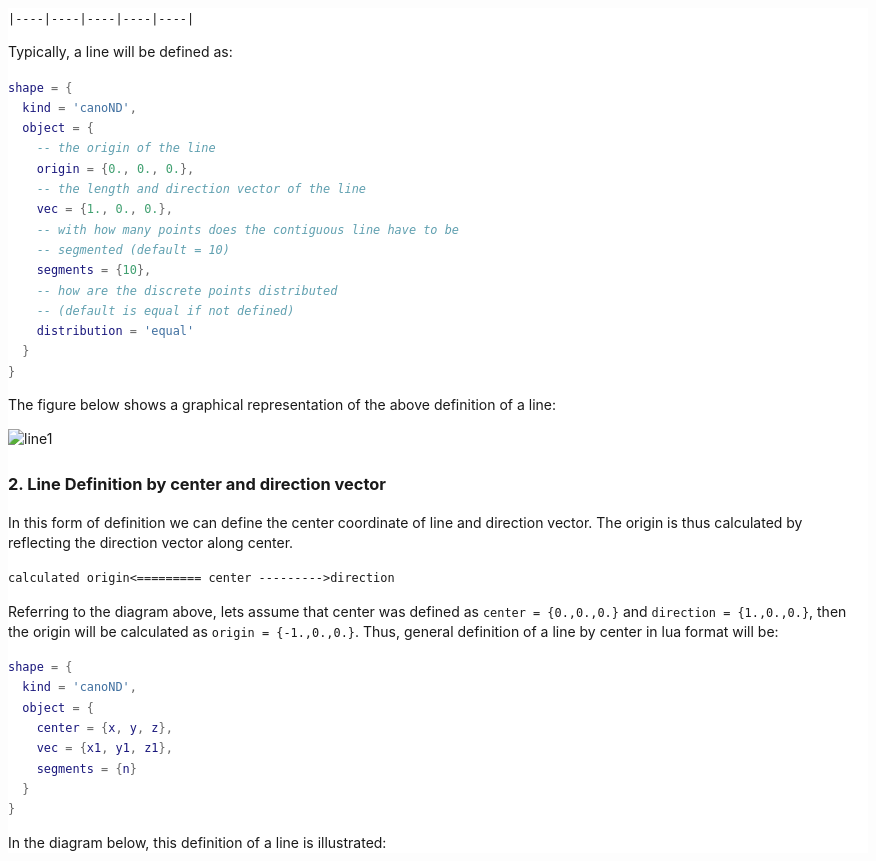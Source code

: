 ```
|----|----|----|----|----|
```

Typically, a line will be defined as:
```lua
shape = {
  kind = 'canoND',
  object = {
    -- the origin of the line
    origin = {0., 0., 0.},
    -- the length and direction vector of the line
    vec = {1., 0., 0.},
    -- with how many points does the contiguous line have to be
    -- segmented (default = 10)
    segments = {10},
    -- how are the discrete points distributed
    -- (default is equal if not defined)
    distribution = 'equal'
  }
}
```

The figure below shows a graphical representation of the above definition of
a line:

![line1](|media|/line1.png)

### 2. Line Definition by center and direction vector

In this form of definition we can define the center coordinate of line and
direction vector. The origin is thus calculated by reflecting the direction
vector along center.

```
calculated origin<========= center --------->direction
```

Referring to the diagram above, lets assume that center was defined as
`center = {0.,0.,0.}` and `direction = {1.,0.,0.}`, then the origin will be
calculated as `origin = {-1.,0.,0.}`.
Thus, general definition of a line by center in lua format will be:

```lua
shape = {
  kind = 'canoND',
  object = {
    center = {x, y, z},
    vec = {x1, y1, z1},
    segments = {n}
  }
}
```

In the diagram below, this definition of a line is illustrated:
